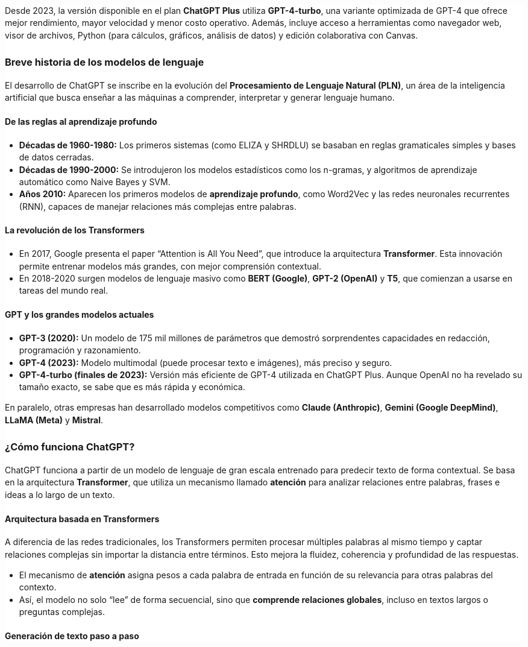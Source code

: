 Desde 2023, la versión disponible en el plan **ChatGPT Plus** utiliza **GPT-4-turbo**, una variante optimizada de GPT-4 que ofrece mejor rendimiento, mayor velocidad y menor costo operativo. Además, incluye acceso a herramientas como navegador web, visor de archivos, Python (para cálculos, gráficos, análisis de datos) y edición colaborativa con Canvas.

### Breve historia de los modelos de lenguaje

El desarrollo de ChatGPT se inscribe en la evolución del **Procesamiento de Lenguaje Natural (PLN)**, un área de la inteligencia artificial que busca enseñar a las máquinas a comprender, interpretar y generar lenguaje humano.

#### De las reglas al aprendizaje profundo
- **Décadas de 1960-1980:** Los primeros sistemas (como ELIZA y SHRDLU) se basaban en reglas gramaticales simples y bases de datos cerradas.
- **Décadas de 1990-2000:** Se introdujeron los modelos estadísticos como los n-gramas, y algoritmos de aprendizaje automático como Naive Bayes y SVM.
- **Años 2010:** Aparecen los primeros modelos de **aprendizaje profundo**, como Word2Vec y las redes neuronales recurrentes (RNN), capaces de manejar relaciones más complejas entre palabras.

#### La revolución de los Transformers
- En 2017, Google presenta el paper “Attention is All You Need”, que introduce la arquitectura **Transformer**. Esta innovación permite entrenar modelos más grandes, con mejor comprensión contextual.
- En 2018-2020 surgen modelos de lenguaje masivo como **BERT (Google)**, **GPT-2 (OpenAI)** y **T5**, que comienzan a usarse en tareas del mundo real.

#### GPT y los grandes modelos actuales
- **GPT-3 (2020):** Un modelo de 175 mil millones de parámetros que demostró sorprendentes capacidades en redacción, programación y razonamiento.
- **GPT-4 (2023):** Modelo multimodal (puede procesar texto e imágenes), más preciso y seguro.
- **GPT-4-turbo (finales de 2023):** Versión más eficiente de GPT-4 utilizada en ChatGPT Plus. Aunque OpenAI no ha revelado su tamaño exacto, se sabe que es más rápida y económica.

En paralelo, otras empresas han desarrollado modelos competitivos como **Claude (Anthropic)**, **Gemini (Google DeepMind)**, **LLaMA (Meta)** y **Mistral**.

### **¿Cómo funciona ChatGPT?**

ChatGPT funciona a partir de un modelo de lenguaje de gran escala entrenado para predecir texto de forma contextual. Se basa en la arquitectura **Transformer**, que utiliza un mecanismo llamado **atención** para analizar relaciones entre palabras, frases e ideas a lo largo de un texto.

#### Arquitectura basada en Transformers

A diferencia de las redes tradicionales, los Transformers permiten procesar múltiples palabras al mismo tiempo y captar relaciones complejas sin importar la distancia entre términos. Esto mejora la fluidez, coherencia y profundidad de las respuestas.

- El mecanismo de **atención** asigna pesos a cada palabra de entrada en función de su relevancia para otras palabras del contexto.
- Así, el modelo no solo “lee” de forma secuencial, sino que **comprende relaciones globales**, incluso en textos largos o preguntas complejas.

#### Generación de texto paso a paso
